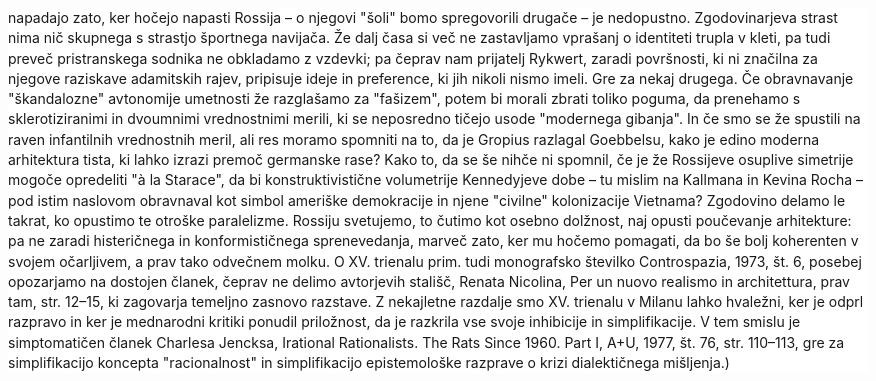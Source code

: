   napadajo zato, ker hočejo napasti Rossija – o njegovi
  "šoli" bomo spregovorili drugače – je nedopustno.
  Zgodovinarjeva strast nima nič skupnega s strastjo
  športnega navijača. Že dalj časa si več ne zastavljamo
  vprašanj o identiteti trupla v kleti, pa tudi preveč
  pristranskega sodnika ne obkladamo z vzdevki; pa čeprav
  nam prijatelj Rykwert, zaradi površnosti, ki ni značilna
  za njegove raziskave adamitskih rajev, pripisuje ideje in
  preference, ki jih nikoli nismo imeli. Gre za nekaj
  drugega. Če obravnavanje "škandalozne" avtonomije
  umetnosti že razglašamo za "fašizem", potem bi morali
  zbrati toliko poguma, da prenehamo s sklerotiziranimi in
  dvoumnimi vrednostnimi merili, ki se neposredno tičejo
  usode "modernega gibanja". In če smo se že spustili na
  raven infantilnih vrednostnih meril, ali res moramo
  spomniti na to, da je Gropius razlagal Goebbelsu, kako je
  edino moderna arhitektura tista, ki lahko izrazi premoč
  germanske rase? Kako to, da se še nihče ni spomnil, če je
  že Rossijeve osuplive simetrije mogoče opredeliti "à la
  Starace", da bi konstruktivistične volumetrije Kennedyjeve
  dobe – tu mislim na Kallmana in Kevina Rocha – pod istim
  naslovom obravnaval kot simbol ameriške demokracije in
  njene "civilne" kolonizacije Vietnama? Zgodovino delamo le
  takrat, ko opustimo te otroške paralelizme. Rossiju
  svetujemo, to čutimo kot osebno dolžnost, naj opusti
  poučevanje arhitekture: pa ne zaradi histeričnega in
  konformističnega sprenevedanja, marveč zato, ker mu hočemo
  pomagati, da bo še bolj koherenten v svojem očarljivem, a
  prav tako odvečnem molku. O XV. trienalu prim. tudi
  monografsko številko Controspazia, 1973, št. 6, posebej
  opozarjamo na dostojen članek, čeprav ne delimo avtorjevih
  stališč, Renata Nicolina, Per un nuovo realismo in
  architettura, prav tam, str. 12–15, ki zagovarja temeljno
  zasnovo razstave. Z nekajletne razdalje smo XV. trienalu v
  Milanu lahko hvaležni, ker je odprl razpravo in ker je
  mednarodni kritiki ponudil priložnost, da je razkrila vse
  svoje inhibicije in simplifikacije. V tem smislu je
  simptomatičen članek Charlesa Jencksa, Irational
  Rationalists. The Rats Since 1960. Part I, A+U, 1977, št.
  76, str. 110–113, gre za simplifikacijo koncepta
  "racionalnost" in simplifikacijo epistemološke razprave o
  krizi dialektičnega mišljenja.)
[^22]: Prim. György Lukács, Georg Simmel, 1918, sedaj v delu
  različnih avtorjev, Buch des Dankes and Georg Simmel,
  Berlin, 1953, str. 173.
[^23]: Karl Kraus, V tej veliki dobi, Dunaj, 1914; prim.
  Walter Benjamin, Karl Kraus, nav. d., str. 103–104.
[^24]: Prim. Adolf Loos, Parole nel vuoto, Milano, 1972,
  izv. izd. Architektur, 1910 (predavanje), sedaj v Sämliche
  Schriften, Adolf Loos, Dunaj-München, 1962, vol. I., str.
  302 in naslednje. Toda Loosova pozicija je vse kaj drugega
  kot osamljena. Loos je na neki način povezan s poučevanjem
  Theodora Fischerja in z elementarizmom njegovih učencev
  ter s še bolj kričečim purizmom Heinricha Tessenowa (prim.
  Heinrich Tessenow, Hausbau und dergleichen, Berlin, 1916,
  z uvodom Giorgia Grassija, Milano, 1974). Na drugi strani
  je položaj umetnika kot je Georg Muche v okrilju Bauhausa
  v Weimarju videti zelo blizu Loosovemu položaju: glej
  Georg Munche, Promemorija, 18. februarja 1922, ki jo je
  naslovil na kolege profesorja na Bauhausu, in Bildende
  Kunst und Industrieform, Bauhaus, 1, 1926, št. 1, str.
  5–6, ital. prev. v Hans Maria Wingler, Bauhaus, Milano,
  1972, str. 131–132. Prim. tudi Mariel Franciscono, Walter
  Gropius e la creazione di Bauhaus, Rim, 1975, z uvodom F.
  Dal Coja, izv. izd. Walter Gropius and the Creation of the
  Bauhaus in Weimar, University of Illinois Press, 1971.
  Glede razmerja med Loosom, Krausom in Wittgensteinom, glej

[^a]: Gre za knjigo Manfreda Tafurija *La sfera e il
[^b]: Glej drugo poglavje z naslovom Zgodovinskost
[^1]: Prim. Michel Foucault, Le mots et les choses, Pariz,
[^2]: Glej predvsem Kenneth Frampton, Leicester University
[^3]: Gre za mnenje, ki se nahaja v Framptonovem članku
[^4]: Mislimo na dvorano "à la Melnikov", ki je obešena na
[^5]: Frampton, Leicester University, nav. d., str. 61. A
[^6]: Frampton, Andrew Melville Hall, nav. d.
[^7]: Prim. Peter Eisenman, From Golden Lane to Robin Hood
[^8]: James Stirling, Appunto per la Hornbostel Lecture alla
[^9]: Stirling je vendarle v nasprotju s samim sabo, saj je
[^10]: Peter Eisenman, Real and English: The Destruction of
[^11]: Prav tam. str. 20.
[^12]: Prav tam. str. 27–31.
[^13]: Za te projekte prim. Lotus International, 1977, št.
[^14]: Prim. Cesare de Seta, La storicità dialecttica di
[^15]: Prim. npr. Alan Johnson in Stephen N. Games, Florey
[^16]: Roland Barthes, Critique et vérité, Pariz, 1965.
[^17]: Alda Rossija obravnavamo tu le kot arhitekta.
[^18]: "Igra nasprotij in suspenzij smisla – piše Fossati o
[^19]: Tu se očitno opiramo na znani pasus Walterja
[^20]: Kar lahko pripelje celo do pomembnih estetskih
[^21]: Revija Parametro, št. 21–22, 1973, ki je posvečena
[^25]: Tu mislimo na knjigo Alberta Janika in Serge
[^26]: Ta soprisotnost, ki jo je Rossi simboliziral tako, da
[^27]: Prim. Michel Foucault, Ceci n'est pas une pipe,
[^28]: Carlo Michelstaedter, Dialogo sulla salute, 1910,
[^29]: Prav tam, str. 366. Prim. Alberto Abruzzese, Da
[^30]: Prim. Savi, L'architettura di Aldo Rossi, nav. d.,
[^31]: Aldo Rossi, Introduzione, v Hans Schmidt, Contributi
[^32]: Prim. Massimo Scolari, Les apories de l'architecture,
[^33]: Očitno je, da se opiramo na polemiko med Bretonom in
[^34]: Jasno je, da je takšno združevanje raziskav, ki so
[^35]: Francesco Dal Co., Architettura come forma sospesa, v
[^36]: Cf. Manfredo Tafuri, Les "muses inquiétantes", ou le
[^37]: Cf. poročilo o projektu za naselje Zen v Palermu,
[^38]: M. Gandelsonas, On reading architecture, v